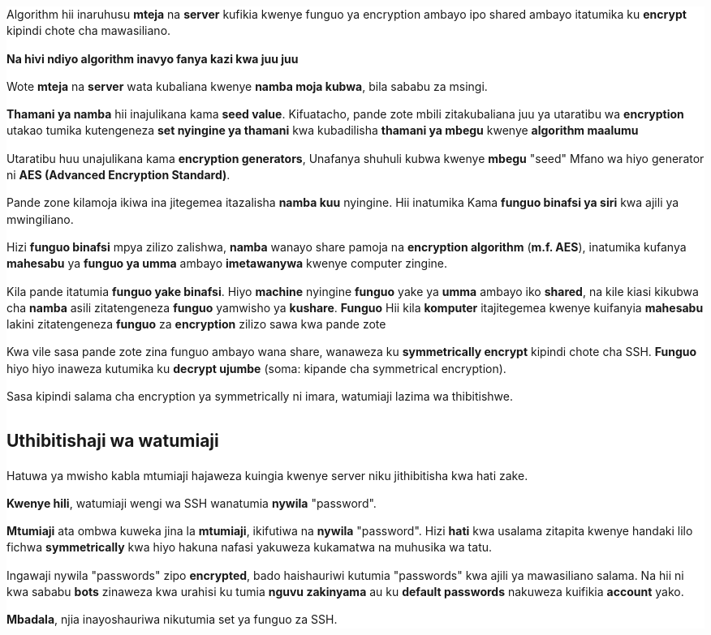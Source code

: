 Algorithm hii inaruhusu **mteja** na **server** kufikia kwenye funguo ya encryption ambayo ipo shared 
ambayo itatumika ku **encrypt** kipindi chote cha mawasiliano.

**Na hivi ndiyo algorithm inavyo fanya kazi kwa juu juu**

Wote **mteja** na **server** wata kubaliana kwenye **namba moja kubwa**, bila sababu za msingi.

**Thamani ya namba** hii inajulikana kama **seed value**. 
Kifuatacho, pande zote mbili zitakubaliana juu ya utaratibu wa **encryption** utakao tumika 
kutengeneza **set nyingine ya thamani** kwa kubadilisha **thamani ya mbegu** kwenye **algorithm maalumu**

Utaratibu huu unajulikana kama **encryption generators**,
Unafanya shuhuli kubwa kwenye **mbegu** "seed" 
Mfano wa hiyo  generator ni **AES (Advanced Encryption Standard)**.

Pande zone kilamoja ikiwa ina jitegemea itazalisha **namba kuu** nyingine. 
Hii inatumika Kama **funguo binafsi ya siri** kwa ajili ya mwingiliano. 

Hizi **funguo binafsi** mpya zilizo zalishwa, **namba** wanayo share pamoja na **encryption algorithm**
(**m.f. AES**), inatumika kufanya **mahesabu** ya **funguo ya umma** ambayo **imetawanywa** kwenye computer zingine.

Kila pande itatumia **funguo yake binafsi**.
Hiyo **machine** nyingine **funguo** yake ya  **umma** ambayo iko **shared**,
na kile kiasi kikubwa cha **namba** asili zitatengeneza **funguo** yamwisho ya **kushare**. 
**Funguo** Hii kila **komputer** itajitegemea kwenye kuifanyia **mahesabu** 
lakini zitatengeneza **funguo** za **encryption** zilizo sawa kwa pande zote

Kwa vile sasa pande zote zina funguo ambayo wana share,
wanaweza ku **symmetrically encrypt** kipindi chote cha SSH. 
**Funguo** hiyo hiyo inaweza kutumika ku **decrypt ujumbe** (soma: kipande cha symmetrical encryption).

Sasa kipindi salama cha encryption ya symmetrically ni imara, 
watumiaji lazima wa thibitishwe.

## Uthibitishaji wa watumiaji<a name="p8"></a>

Hatuwa ya mwisho kabla mtumiaji hajaweza kuingia kwenye server 
niku jithibitisha kwa hati zake. 

**Kwenye hili**, watumiaji wengi wa SSH wanatumia **nywila** "password".

**Mtumiaji** ata ombwa kuweka jina la **mtumiaji**, ikifutiwa na **nywila** "password". 
Hizi **hati** kwa usalama zitapita kwenye handaki lilo fichwa **symmetrically** 
kwa hiyo hakuna nafasi yakuweza kukamatwa na muhusika wa tatu.

Ingawaji nywila "passwords" zipo **encrypted**,
bado haishauriwi kutumia "passwords" kwa ajili ya mawasiliano salama.
Na hii ni kwa sababu **bots** zinaweza kwa urahisi ku tumia **nguvu zakinyama**
au ku **default passwords** nakuweza kuifikia **account** yako. 

**Mbadala**, njia inayoshauriwa nikutumia set ya funguo za SSH.
